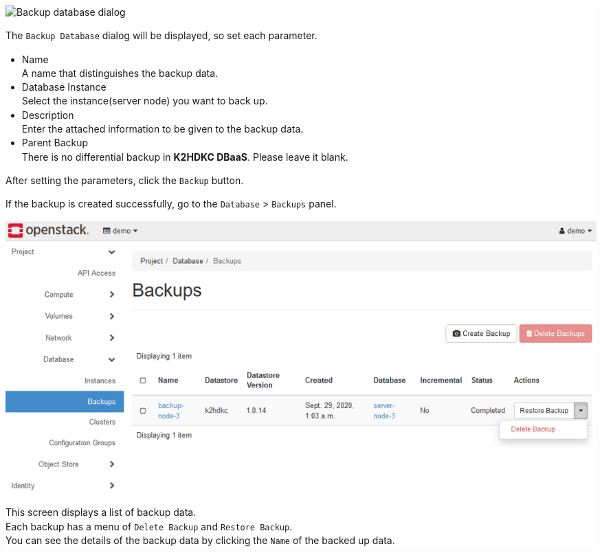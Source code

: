 ![Backup database dialog](images/usage_instances_backup_dialog.png)

The `Backup Database` dialog will be displayed, so set each parameter.  
- Name  
A name that distinguishes the backup data.
- Database Instance  
Select the instance(server node) you want to back up.
- Description  
Enter the attached information to be given to the backup data.
- Parent Backup  
There is no differential backup in **K2HDKC DBaaS**. Please leave it blank.

After setting the parameters, click the `Backup` button.  

If the backup is created successfully, go to the `Database` > `Backups` panel.  

![Backups](images/usage_backups.png)

This screen displays a list of backup data.  
Each backup has a menu of `Delete Backup` and `Restore Backup`.  
You can see the details of the backup data by clicking the `Name` of the backed up data.  
